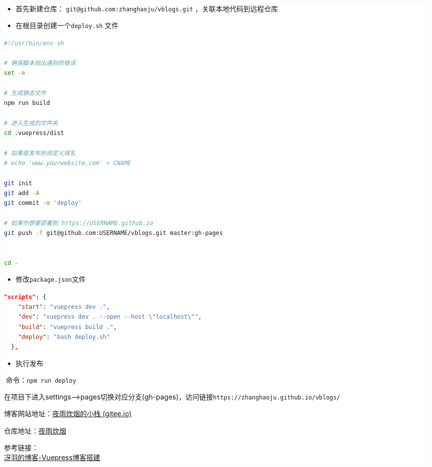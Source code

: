 - 首先新建仓库： `git@github.com:zhanghaoju/vblogs.git` ，关联本地代码到远程仓库

- 在根目录创建一个`deploy.sh` 文件

```sh
#!/usr/bin/env sh

# 确保脚本抛出遇到的错误
set -e

# 生成静态文件
npm run build

# 进入生成的文件夹
cd .vuepress/dist

# 如果是发布到自定义域名
# echo 'www.yourwebsite.com' > CNAME

git init
git add -A
git commit -m 'deploy'

# 如果你想要部署到 https://USERNAME.github.io
git push -f git@github.com:USERNAME/vblogs.git master:gh-pages


cd -
```

- 修改`package.json`文件

```json
"scripts": {
    "start": "vuepress dev .",
    "dev": "vuepress dev . --open --host \"localhost\"",
    "build": "vuepress build .",
    "deploy": "bash deploy.sh"
  },
```

- 执行发布

​	命令：`npm run deploy`

在项目下进入settings-->pages切换对应分支(gh-pages)，访问链接`https://zhanghaoju.github.io/vblogs/`



博客网站地址：[夜雨炊烟的小栈 (gitee.io)](https://zhanghaoju.gitee.io/vblogs/)

仓库地址：[夜雨炊烟](https://github.com/zhanghaoju/vblogs)


参考链接：<br>
[冴羽的博客-Vuepress博客搭建](https://github.com/mqyqingfeng/Blog)
